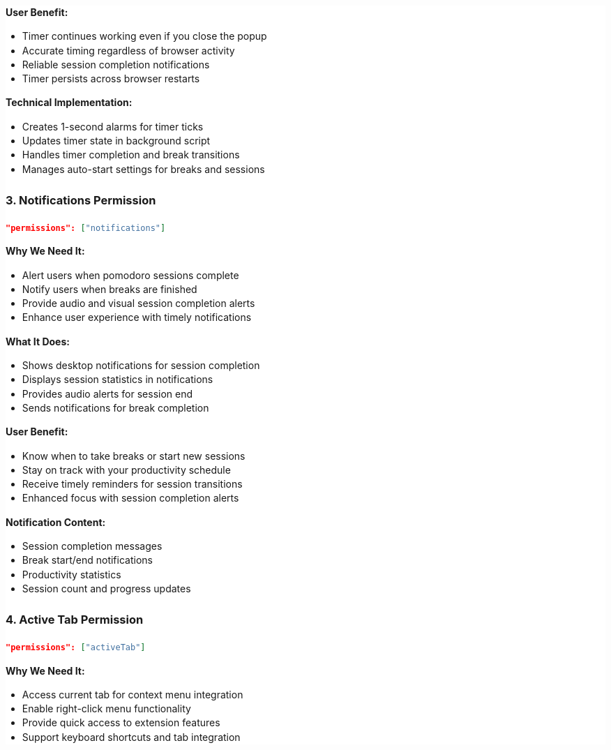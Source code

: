 **User Benefit:**

- Timer continues working even if you close the popup
- Accurate timing regardless of browser activity
- Reliable session completion notifications
- Timer persists across browser restarts

**Technical Implementation:**

- Creates 1-second alarms for timer ticks
- Updates timer state in background script
- Handles timer completion and break transitions
- Manages auto-start settings for breaks and sessions

### **3. Notifications Permission**

```json
"permissions": ["notifications"]
```

**Why We Need It:**

- Alert users when pomodoro sessions complete
- Notify users when breaks are finished
- Provide audio and visual session completion alerts
- Enhance user experience with timely notifications

**What It Does:**

- Shows desktop notifications for session completion
- Displays session statistics in notifications
- Provides audio alerts for session end
- Sends notifications for break completion

**User Benefit:**

- Know when to take breaks or start new sessions
- Stay on track with your productivity schedule
- Receive timely reminders for session transitions
- Enhanced focus with session completion alerts

**Notification Content:**

- Session completion messages
- Break start/end notifications
- Productivity statistics
- Session count and progress updates

### **4. Active Tab Permission**

```json
"permissions": ["activeTab"]
```

**Why We Need It:**

- Access current tab for context menu integration
- Enable right-click menu functionality
- Provide quick access to extension features
- Support keyboard shortcuts and tab integration
